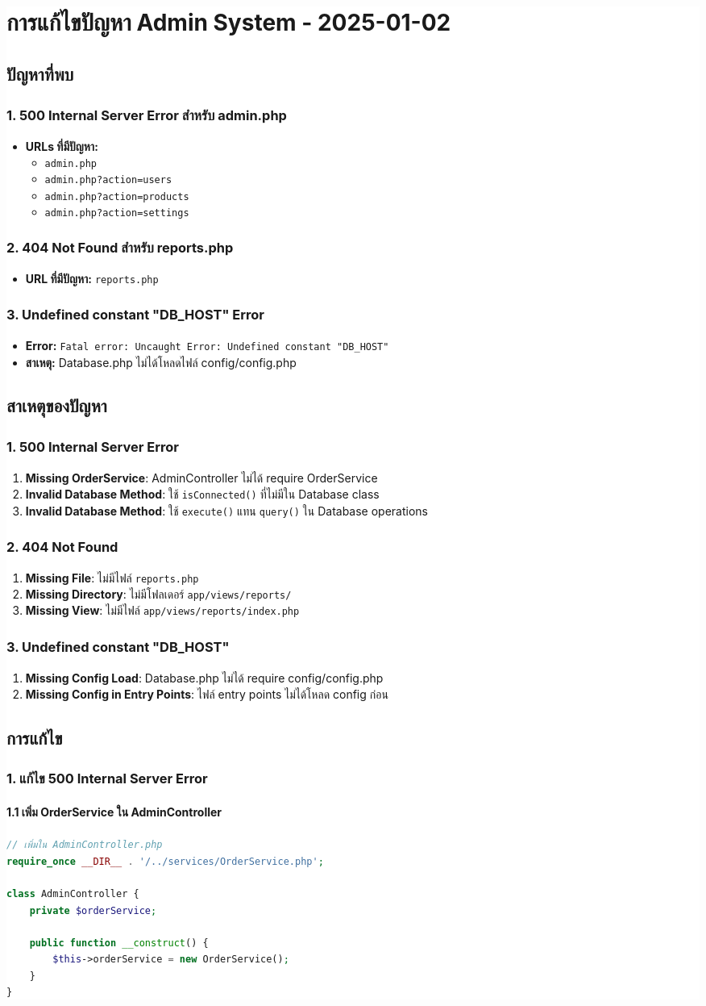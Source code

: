 # การแก้ไขปัญหา Admin System - 2025-01-02

## ปัญหาที่พบ

### 1. 500 Internal Server Error สำหรับ admin.php
- **URLs ที่มีปัญหา:**
  - `admin.php`
  - `admin.php?action=users`
  - `admin.php?action=products`
  - `admin.php?action=settings`

### 2. 404 Not Found สำหรับ reports.php
- **URL ที่มีปัญหา:** `reports.php`

### 3. Undefined constant "DB_HOST" Error
- **Error:** `Fatal error: Uncaught Error: Undefined constant "DB_HOST"`
- **สาเหตุ:** Database.php ไม่ได้โหลดไฟล์ config/config.php

## สาเหตุของปัญหา

### 1. 500 Internal Server Error
1. **Missing OrderService**: AdminController ไม่ได้ require OrderService
2. **Invalid Database Method**: ใช้ `isConnected()` ที่ไม่มีใน Database class
3. **Invalid Database Method**: ใช้ `execute()` แทน `query()` ใน Database operations

### 2. 404 Not Found
1. **Missing File**: ไม่มีไฟล์ `reports.php`
2. **Missing Directory**: ไม่มีโฟลเดอร์ `app/views/reports/`
3. **Missing View**: ไม่มีไฟล์ `app/views/reports/index.php`

### 3. Undefined constant "DB_HOST"
1. **Missing Config Load**: Database.php ไม่ได้ require config/config.php
2. **Missing Config in Entry Points**: ไฟล์ entry points ไม่ได้โหลด config ก่อน

## การแก้ไข

### 1. แก้ไข 500 Internal Server Error

#### 1.1 เพิ่ม OrderService ใน AdminController
```php
// เพิ่มใน AdminController.php
require_once __DIR__ . '/../services/OrderService.php';

class AdminController {
    private $orderService;
    
    public function __construct() {
        $this->orderService = new OrderService();
    }
}
```
